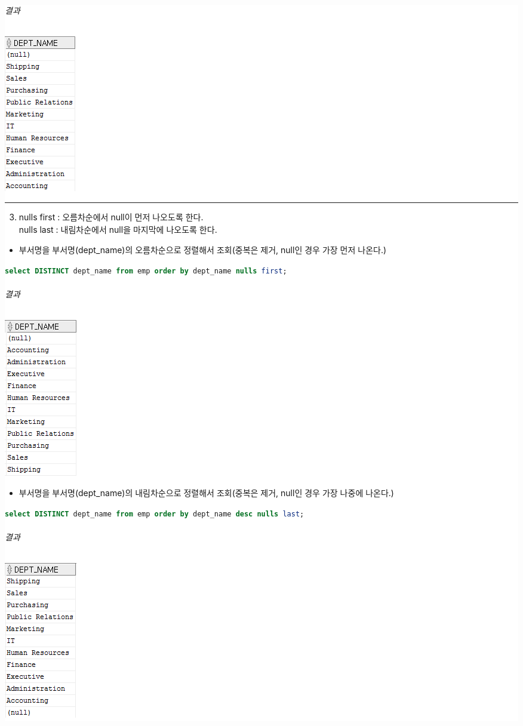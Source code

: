 ###### 결과

![결과2-15](/image_file/결과2-15.png)

****

3. nulls first : 오름차순에서 null이 먼저 나오도록 한다.  
nulls last : 내림차순에서 null을 마지막에 나오도록 한다.

- 부서명을 부서명(dept_name)의 오름차순으로 정렬해서 조회(중복은 제거, null인 경우 가장 먼저 나온다.)

```sql
select DISTINCT dept_name from emp order by dept_name nulls first;
```

###### 결과

![결과2-17](/image_file/결과2-17.png)

- 부서명을 부서명(dept_name)의 내림차순으로 정렬해서 조회(중복은 제거, null인 경우 가장 나중에 나온다.)

```sql
select DISTINCT dept_name from emp order by dept_name desc nulls last;
```

###### 결과

![결과2-18](/image_file/결과2-18.png)
